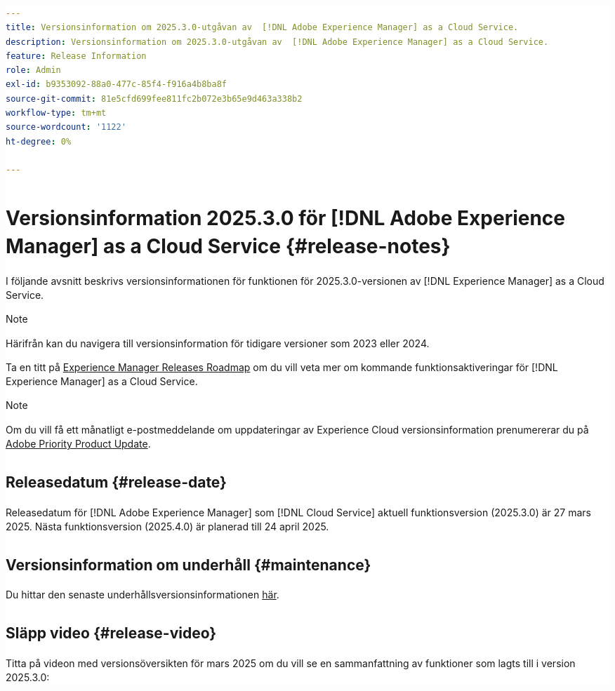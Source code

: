 ```yaml
---
title: Versionsinformation om 2025.3.0-utgåvan av  [!DNL Adobe Experience Manager] as a Cloud Service.
description: Versionsinformation om 2025.3.0-utgåvan av  [!DNL Adobe Experience Manager] as a Cloud Service.
feature: Release Information
role: Admin
exl-id: b9353092-88a0-477c-85f4-f916a4b8ba8f
source-git-commit: 81e5cfd699fee811fc2b072e3b65e9d463a338b2
workflow-type: tm+mt
source-wordcount: '1122'
ht-degree: 0%

---
```


# Versionsinformation 2025.3.0 för [!DNL Adobe Experience Manager] as a Cloud Service {#release-notes}

I följande avsnitt beskrivs versionsinformationen för funktionen för 2025.3.0-versionen av [!DNL Experience Manager] as a Cloud Service.

>[!NOTE]
>
>Härifrån kan du navigera till versionsinformation för tidigare versioner som 2023 eller 2024.
>
>Ta en titt på [Experience Manager Releases Roadmap](https://experienceleague.adobe.com/sv/docs/experience-manager-release-information/aem-release-updates/update-releases-roadmap) om du vill veta mer om kommande funktionsaktiveringar för [!DNL Experience Manager] as a Cloud Service.

>[!NOTE]
>
>Om du vill få ett månatligt e-postmeddelande om uppdateringar av Experience Cloud versionsinformation prenumererar du på [Adobe Priority Product Update](https://www.adobe.com/subscription/priority-product-update.html).

## Releasedatum {#release-date}

Releasedatum för [!DNL Adobe Experience Manager] som [!DNL Cloud Service] aktuell funktionsversion (2025.3.0) är 27 mars 2025. Nästa funktionsversion (2025.4.0) är planerad till 24 april 2025.

## Versionsinformation om underhåll {#maintenance}

Du hittar den senaste underhållsversionsinformationen [här](/help/release-notes/maintenance/latest.md).

## Släpp video {#release-video}

Titta på videon med versionsöversikten för mars 2025 om du vill se en sammanfattning av funktioner som lagts till i version 2025.3.0:

